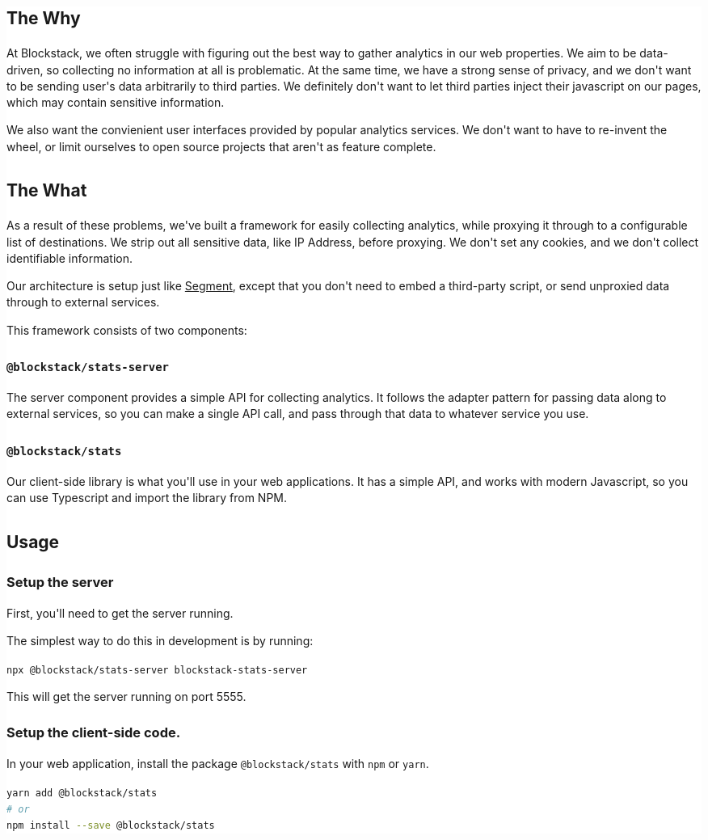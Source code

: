 

## The Why

At Blockstack, we often struggle with figuring out the best way to gather analytics in our web properties. We aim to be data-driven, so collecting no information at all is problematic. At the same time, we have a strong sense of privacy, and we don't want to be sending user's data arbitrarily to third parties. We definitely don't want to let third parties inject their javascript on our pages, which may contain sensitive information.

We also want the convienient user interfaces provided by popular analytics services. We don't want to have to re-invent the wheel, or limit ourselves to open source projects that aren't as feature complete.

## The What

As a result of these problems, we've built a framework for easily collecting analytics, while proxying it through to a configurable list of destinations. We strip out all sensitive data, like IP Address, before proxying. We don't set any cookies, and we don't collect identifiable information.

Our architecture is setup just like [Segment](https://segment.com/), except that you don't need to embed a third-party script, or send unproxied data through to external services.

This framework consists of two components:

### `@blockstack/stats-server`

The server component provides a simple API for collecting analytics. It follows the adapter pattern for passing data along to external services, so you can make a single API call, and pass through that data to whatever service you use.

### `@blockstack/stats`

Our client-side library is what you'll use in your web applications. It has a simple API, and works with modern Javascript, so you can use Typescript and import the library from NPM.

## Usage

### Setup the server

First, you'll need to get the server running.

The simplest way to do this in development is by running:

```bash
npx @blockstack/stats-server blockstack-stats-server
```

This will get the server running on port 5555.

### Setup the client-side code.

In your web application, install the package `@blockstack/stats` with `npm` or `yarn`.

```bash
yarn add @blockstack/stats
# or
npm install --save @blockstack/stats
```
